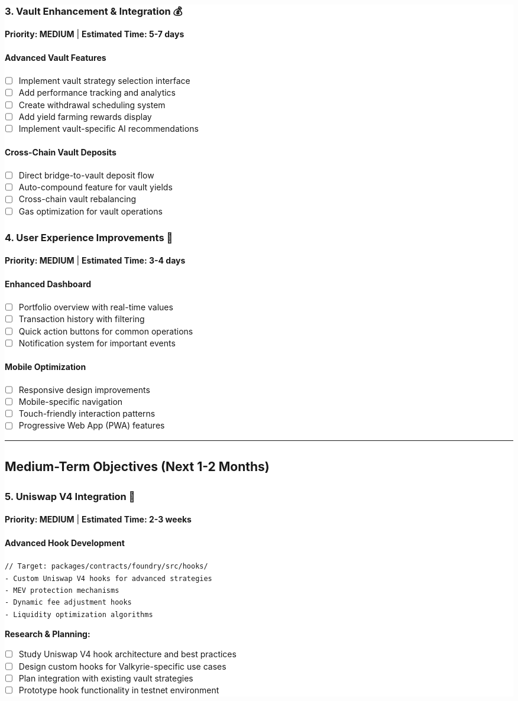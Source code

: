 ### 3. Vault Enhancement & Integration 💰
**Priority: MEDIUM** | **Estimated Time: 5-7 days**

#### Advanced Vault Features
- [ ] Implement vault strategy selection interface
- [ ] Add performance tracking and analytics
- [ ] Create withdrawal scheduling system
- [ ] Add yield farming rewards display
- [ ] Implement vault-specific AI recommendations

#### Cross-Chain Vault Deposits
- [ ] Direct bridge-to-vault deposit flow
- [ ] Auto-compound feature for vault yields
- [ ] Cross-chain vault rebalancing
- [ ] Gas optimization for vault operations

### 4. User Experience Improvements 🎨
**Priority: MEDIUM** | **Estimated Time: 3-4 days**

#### Enhanced Dashboard
- [ ] Portfolio overview with real-time values
- [ ] Transaction history with filtering
- [ ] Quick action buttons for common operations
- [ ] Notification system for important events

#### Mobile Optimization
- [ ] Responsive design improvements
- [ ] Mobile-specific navigation
- [ ] Touch-friendly interaction patterns
- [ ] Progressive Web App (PWA) features

---

## Medium-Term Objectives (Next 1-2 Months)

### 5. Uniswap V4 Integration 🦄
**Priority: MEDIUM** | **Estimated Time: 2-3 weeks**

#### Advanced Hook Development
```solidity
// Target: packages/contracts/foundry/src/hooks/
- Custom Uniswap V4 hooks for advanced strategies
- MEV protection mechanisms
- Dynamic fee adjustment hooks
- Liquidity optimization algorithms
```

**Research & Planning:**
- [ ] Study Uniswap V4 hook architecture and best practices
- [ ] Design custom hooks for Valkyrie-specific use cases
- [ ] Plan integration with existing vault strategies
- [ ] Prototype hook functionality in testnet environment
